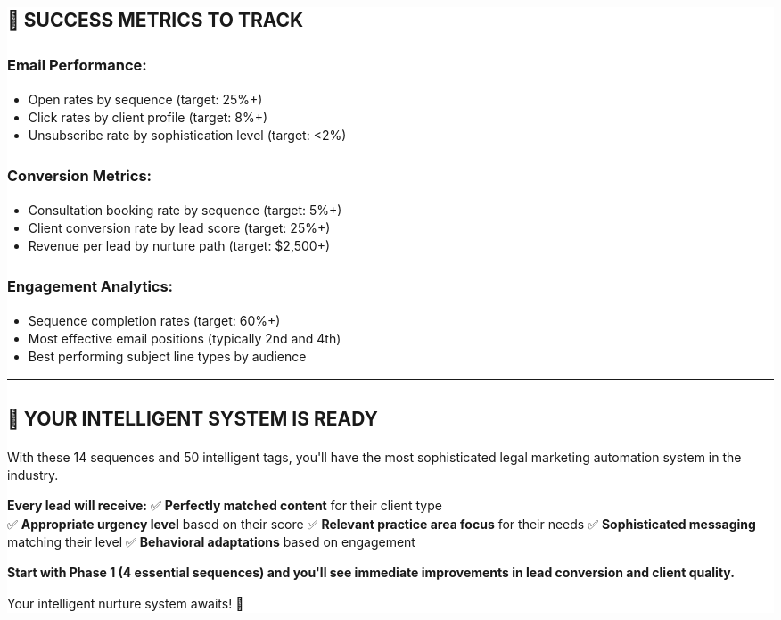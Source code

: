 
## 🎯 **SUCCESS METRICS TO TRACK**

### **Email Performance:**
- Open rates by sequence (target: 25%+)
- Click rates by client profile (target: 8%+)  
- Unsubscribe rate by sophistication level (target: <2%)

### **Conversion Metrics:**
- Consultation booking rate by sequence (target: 5%+)
- Client conversion rate by lead score (target: 25%+)  
- Revenue per lead by nurture path (target: $2,500+)

### **Engagement Analytics:**  
- Sequence completion rates (target: 60%+)
- Most effective email positions (typically 2nd and 4th)
- Best performing subject line types by audience

---

## 🚀 **YOUR INTELLIGENT SYSTEM IS READY**

With these 14 sequences and 50 intelligent tags, you'll have the most sophisticated legal marketing automation system in the industry.

**Every lead will receive:**
✅ **Perfectly matched content** for their client type  
✅ **Appropriate urgency level** based on their score
✅ **Relevant practice area focus** for their needs
✅ **Sophisticated messaging** matching their level
✅ **Behavioral adaptations** based on engagement

**Start with Phase 1 (4 essential sequences) and you'll see immediate improvements in lead conversion and client quality.**

Your intelligent nurture system awaits! 🎉
